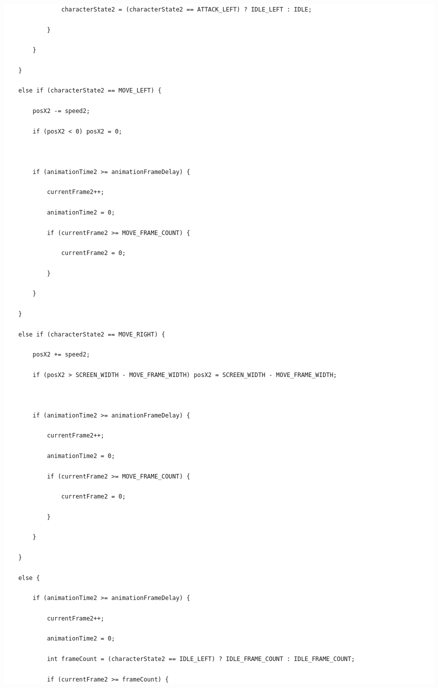                     characterState2 = (characterState2 == ATTACK_LEFT) ? IDLE_LEFT : IDLE; 

                } 

            } 

        } 

        else if (characterState2 == MOVE_LEFT) { 

            posX2 -= speed2; 

            if (posX2 < 0) posX2 = 0; 

 

            if (animationTime2 >= animationFrameDelay) { 

                currentFrame2++; 

                animationTime2 = 0; 

                if (currentFrame2 >= MOVE_FRAME_COUNT) { 

                    currentFrame2 = 0; 

                } 

            } 

        } 

        else if (characterState2 == MOVE_RIGHT) { 

            posX2 += speed2; 

            if (posX2 > SCREEN_WIDTH - MOVE_FRAME_WIDTH) posX2 = SCREEN_WIDTH - MOVE_FRAME_WIDTH; 

 

            if (animationTime2 >= animationFrameDelay) { 

                currentFrame2++; 

                animationTime2 = 0; 

                if (currentFrame2 >= MOVE_FRAME_COUNT) { 

                    currentFrame2 = 0; 

                } 

            } 

        } 

        else { 

            if (animationTime2 >= animationFrameDelay) { 

                currentFrame2++; 

                animationTime2 = 0; 

                int frameCount = (characterState2 == IDLE_LEFT) ? IDLE_FRAME_COUNT : IDLE_FRAME_COUNT; 

                if (currentFrame2 >= frameCount) { 
